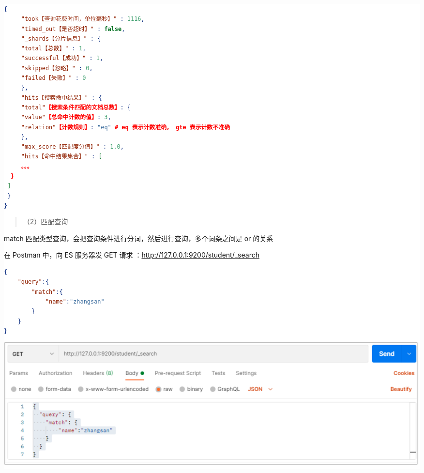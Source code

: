 ```json
{
     "took【查询花费时间，单位毫秒】" : 1116,
     "timed_out【是否超时】" : false,
     "_shards【分片信息】" : {
     "total【总数】" : 1,
     "successful【成功】" : 1,
     "skipped【忽略】" : 0,
     "failed【失败】" : 0
     },
     "hits【搜索命中结果】" : {
     "total"【搜索条件匹配的文档总数】: {
     "value"【总命中计数的值】: 3,
     "relation"【计数规则】: "eq" # eq 表示计数准确， gte 表示计数不准确
     },
     "max_score【匹配度分值】" : 1.0,
     "hits【命中结果集合】" : [
     。。。
  }
 ]
 } 
}
```

> （2）匹配查询

match 匹配类型查询，会把查询条件进行分词，然后进行查询，多个词条之间是 or 的关系

在 Postman 中，向 ES 服务器发 GET 请求 ：<http://127.0.0.1:9200/student/_search>

```json
{
    "query":{
        "match":{
            "name":"zhangsan"
        }
    }
}
```

![image-20230608163109335](./images/image-20230608163109335.png)
